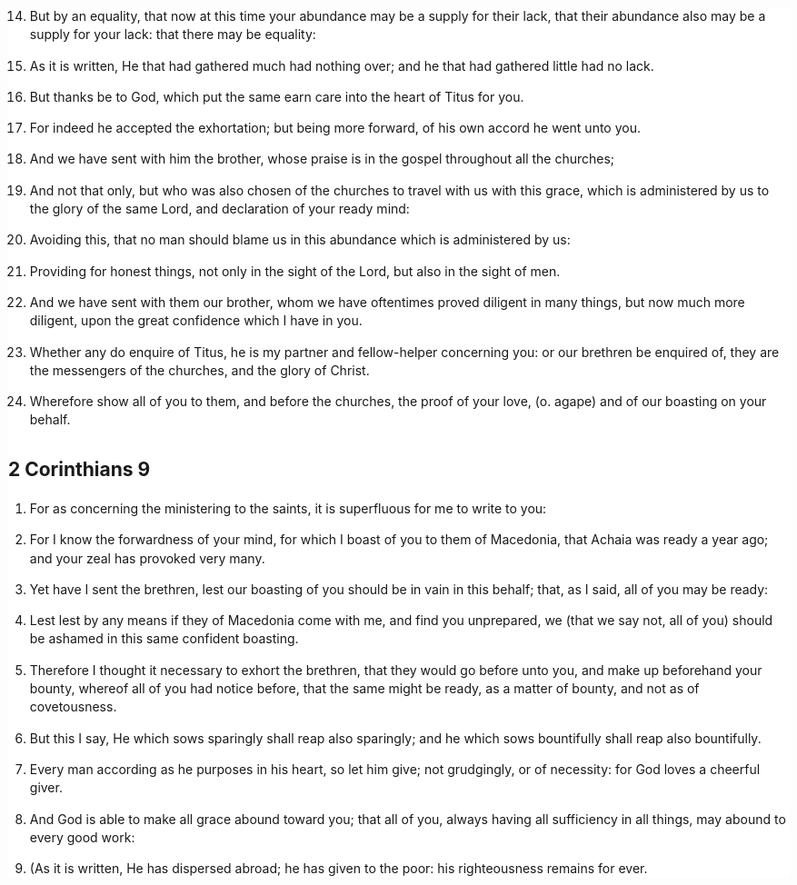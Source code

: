 14. But by an equality, that now at this time your abundance may be a supply for their lack, that their abundance also may be a supply for your lack: that there may be equality:

15. As it is written, He that had gathered much had nothing over; and he that had gathered little had no lack.

16. But thanks be to God, which put the same earn care into the heart of Titus for you.

17. For indeed he accepted the exhortation; but being more forward, of his own accord he went unto you.

18. And we have sent with him the brother, whose praise is in the gospel throughout all the churches;

19. And not that only, but who was also chosen of the churches to travel with us with this grace, which is administered by us to the glory of the same Lord, and declaration of your ready mind:

20. Avoiding this, that no man should blame us in this abundance which is administered by us:

21. Providing for honest things, not only in the sight of the Lord, but also in the sight of men.

22. And we have sent with them our brother, whom we have oftentimes proved diligent in many things, but now much more diligent, upon the great confidence which I have in you.

23. Whether any do enquire of Titus, he is my partner and fellow-helper concerning you: or our brethren be enquired of, they are the messengers of the churches, and the glory of Christ.

24. Wherefore show all of you to them, and before the churches, the proof of your love, (o. agape) and of our boasting on your behalf.

## 2 Corinthians 9

1. For as concerning the ministering to the saints, it is superfluous for me to write to you:

2. For I know the forwardness of your mind, for which I boast of you to them of Macedonia, that Achaia was ready a year ago; and your zeal has provoked very many.

3. Yet have I sent the brethren, lest our boasting of you should be in vain in this behalf; that, as I said, all of you may be ready:

4. Lest lest by any means if they of Macedonia come with me, and find you unprepared, we (that we say not, all of you) should be ashamed in this same confident boasting.

5. Therefore I thought it necessary to exhort the brethren, that they would go before unto you, and make up beforehand your bounty, whereof all of you had notice before, that the same might be ready, as a matter of bounty, and not as of covetousness.

6. But this I say, He which sows sparingly shall reap also sparingly; and he which sows bountifully shall reap also bountifully.

7. Every man according as he purposes in his heart, so let him give; not grudgingly, or of necessity: for God loves a cheerful giver.

8. And God is able to make all grace abound toward you; that all of you, always having all sufficiency in all things, may abound to every good work:

9. (As it is written, He has dispersed abroad; he has given to the poor: his righteousness remains for ever.
